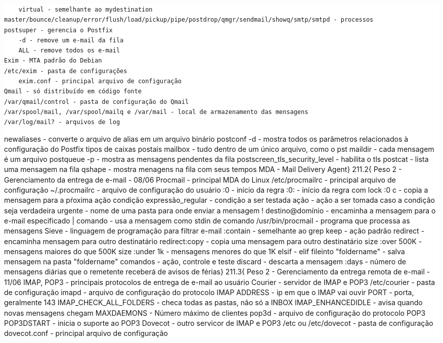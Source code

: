     	virtual - semelhante ao mydestination
  	master/bounce/cleanup/error/flush/load/pickup/pipe/postdrop/qmgr/sendmail/showq/smtp/smtpd - processos
  	postsuper - gerencia o Postfix
    	-d - remove um e-mail da fila
      	ALL - remove todos os e-mail
	Exim - MTA padrão do Debian
  	/etc/exim - pasta de configurações
    	exim.conf - principal arquivo de configuração
	Qmail - só distribuído em código fonte
  	/var/qmail/control - pasta de configuração do Qmail
	/var/spool/mail, /var/spool/mailq e /var/mail - local de armazenamento das mensagens
	/var/log/mail? - arquivos de log
  newaliases - converte o arquivo de alias em um arquivo binário
  postconf -d - mostra todos os parâmetros relacionados à configuração do Postfix
  tipos de caixas postais
	mailbox - tudo dentro de um único arquivo, como o pst
	maildir - cada mensagem é um arquivo
  postqueue -p - mostra as mensagens pendentes da fila
  postscreen_tls_security_level - habilita o tls
  postcat - lista uma mensagem na fila
  qshape - mostra menagens na fila com seus tempos
  MDA - Mail Delivery Agent}
211.2{ Peso 2 - Gerenciamento da entrega de e-mail - 08/06
  Procmail - principal MDA do Linux
	/etc/procmailrc - principal arquivo de configuração
	~/.procmailrc - arquivo de configuração do usuário
  	:0 - início da regra
    	:0: - início da regra com lock
    	:0 c - copia a mensagem para a pŕoxima ação
  	condição expressão_regular - condição a ser testada
  	ação - ação a ser tomada caso a condição seja verdadeira
    	urgente - nome de uma pasta para onde enviar a mensagem
    	! destino@domínio - encaminha a mensagem para o e-mail especificado
    	| comando - usa a mensagem como stdin de comando
	/usr/bin/procmail - programa que processa as mensagens
  Sieve - linguagem de programação para filtrar e-mail
  	:contain - semelhante ao grep
  	keep - ação padrão
  	redirect - encaminha mensagem para outro destinatário
  	redirect:copy - copia uma mensagem para outro destinatário
  	size :over 500K - mensagens maiores do que 500K
  	size :under 1k - mensagens menores do que 1K
  	elsif - elif
  	fileinto "foldername" - salva mensagem na pasta "foldername"
  	comandos - ação, controle e teste
  	discard - descarta a mensagem
  	:days - número de mensagens diárias que o remetente receberá de avisos de férias}
211.3{ Peso 2 - Gerenciamento da entrega remota de e-mail - 11/06
  IMAP, POP3 - principais protocolos de entrega de e-mail ao usuário
  Courier - servidor de IMAP e POP3
	/etc/courier - pasta de configuração
  	imapd - arquivo de configuração do protocolo IMAP
    	ADDRESS - ip em que o IMAP vai ouvir
    	PORT - porta, geralmente 143
    	IMAP_CHECK_ALL_FOLDERS - checa todas as pastas, não só a INBOX
    	IMAP_ENHANCEDIDLE - avisa quando novas mensagens chegam
    	MAXDAEMONS - Número máximo de clientes
  	pop3d - arquivo de configuração do protocolo POP3
    	POP3DSTART - inicia o suporte ao POP3
  Dovecot - outro servicor de IMAP e POP3
	/etc ou /etc/dovecot - pasta de configuração
  	dovecot.conf - principal arquivo de configuração
